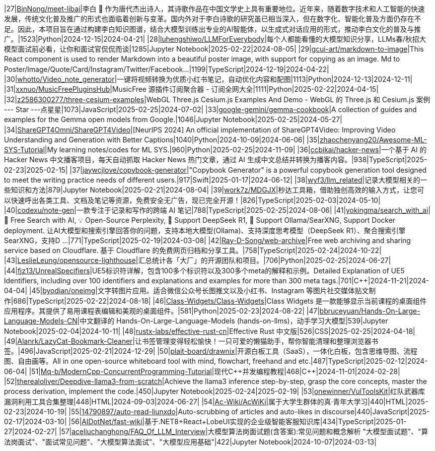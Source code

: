 |27|[BinNong/meet-libai](https://github.com/BinNong/meet-libai)|​ 李白 :bust_in_silhouette: 作为唐代杰出诗人，其诗歌作品在中国文学史上具有重要地位。近年来，随着数字技术和人工智能的快速发展，传统文化普及推广的形式也面临着创新与变革。国内外对于李白诗歌的研究虽已相当深入，但在数字化、智能化普及方面仍存在不足。因此，本项目旨在通过构建李白知识图谱，结合大模型训练出专业的AI智能体，以生成式对话应用的形式，推动李白文化的普及与推广。|1523|Python|2024-12-15|2024-04-21|
|28|[luhengshiwo/LLMForEverybody](https://github.com/luhengshiwo/LLMForEverybody)|每个人都能看懂的大模型知识分享，LLMs春/秋招大模型面试前必看，让你和面试官侃侃而谈|1285|Jupyter Notebook|2025-02-22|2024-08-05|
|29|[gcui-art/markdown-to-image](https://github.com/gcui-art/markdown-to-image)|This React component is used to render Markdown into a beautiful poster image, with support for copying as an image. Md to Poster/Image/Quote/Card/Instagram/Twitter/Facebook...|1199|TypeScript|2024-12-19|2024-04-22|
|30|[whotto/Video_note_generator](https://github.com/whotto/Video_note_generator)|一键将视频转换为优质小红书笔记，自动优化内容和配图|1113|Python|2024-12-13|2024-12-11|
|31|[xxnuo/MusicFreePluginsHub](https://github.com/xxnuo/MusicFreePluginsHub)|MusicFree 源插件订阅聚合器 - 订阅全网大全|1111|Python|2025-02-22|2024-04-15|
|32|[z2586300277/three-cesium-examples](https://github.com/z2586300277/three-cesium-examples)|WebGL Three.js Cesium.js Examples And Demo - WebGL 的 Three.js 和 Cesium.js 案例 --- Star ---点星星|1073|JavaScript|2025-02-25|2024-07-02|
|33|[google-gemini/gemma-cookbook](https://github.com/google-gemini/gemma-cookbook)|A collection of guides and examples for the Gemma open models from Google.|1046|Jupyter Notebook|2025-02-25|2024-05-27|
|34|[ShareGPT4Omni/ShareGPT4Video](https://github.com/ShareGPT4Omni/ShareGPT4Video)|[NeurIPS 2024] An official implementation of ShareGPT4Video: Improving Video Understanding and Generation with Better Captions|1040|Python|2024-10-09|2024-06-06|
|35|[zhaochenyang20/Awesome-ML-SYS-Tutorial](https://github.com/zhaochenyang20/Awesome-ML-SYS-Tutorial)|My learning notes/codes for ML SYS.|960|Python|2025-02-25|2024-11-09|
|36|[ccbikai/hacker-news](https://github.com/ccbikai/hacker-news)|一个基于 AI 的 Hacker News 中文播客项目，每天自动抓取 Hacker News 热门文章，通过 AI 生成中文总结并转换为播客内容。|938|TypeScript|2025-02-23|2025-02-15|
|37|[jaywcjlove/copybook-generator](https://github.com/jaywcjlove/copybook-generator)|"Copybook Generator" is a powerful copybook generation tool designed to meet the writing practice needs of different users.|917|Swift|2025-01-17|2024-06-12|
|38|[wyf3/llm_related](https://github.com/wyf3/llm_related)|记录大模型相关的一些知识和方法|879|Jupyter Notebook|2025-02-21|2024-08-04|
|39|[work7z/MDGJX](https://github.com/work7z/MDGJX)|秒达工具箱，借助独创高效的输入方式，让您可以快速呼出各类工具、文档及笔记等资源，免费安全无广告，现已完全开源！|826|TypeScript|2025-02-03|2024-05-10|
|40|[codexu/note-gen](https://github.com/codexu/note-gen)|一款专注于记录和写作的跨端 AI 笔记|788|TypeScript|2025-02-25|2024-08-06|
|41|[yokingma/search_with_ai](https://github.com/yokingma/search_with_ai)|🤖 Free Search with AI, 💡 Open-Source Perplexity,  🧠 Support DeepSeek R1, 📍 Support Ollama/SearXNG, Support Docker deployment.  让AI大模型和搜索引擎回答你的问题，支持本地大模型(Ollama)、支持深度思考模型（DeepSeek R1）、聚合搜索引擎SearXNG，支持D ...|771|TypeScript|2025-02-19|2024-03-08|
|42|[Ray-D-Song/web-archive](https://github.com/Ray-D-Song/web-archive)|Free web archiving and sharing service based on Cloudflare. 基于 Cloudflare 的免费网页归档和分享工具。|758|TypeScript|2025-02-24|2024-10-22|
|43|[LeslieLeung/opensource-lighthouse](https://github.com/LeslieLeung/opensource-lighthouse)|汇总统计各「大厂」的开源团队和项目。|706|Python|2025-02-25|2024-06-27|
|44|[fjz13/UnrealSpecifiers](https://github.com/fjz13/UnrealSpecifiers)|UE5标识符详解，包含100多个标识符以及300多个meta的解释和示例。Detailed Explanation of UE5 Identifiers, including over 100 identifiers and explanations and examples for more than 300 meta tags.|701|C++|2024-11-21|2024-04-04|
|45|[byodian/oneimg](https://github.com/byodian/oneimg)|文字转图片应用。适合微信公众号长图推文以及小红书、Instagram 等图片社交媒体贴文制作|686|TypeScript|2025-02-22|2024-08-18|
|46|[Class-Widgets/Class-Widgets](https://github.com/Class-Widgets/Class-Widgets)|Class Widgets 是一款能够显示当前课程的桌面组件应用程序。其提供了易用课程表编辑和美观的桌面组件。|581|Python|2025-02-23|2024-08-22|
|47|[bbruceyuan/Hands-On-Large-Language-Models-CN](https://github.com/bbruceyuan/Hands-On-Large-Language-Models-CN)|中文翻译的 Hands-On-Large-Language-Models (hands-on-llms)，动手学习大模型|539|Jupyter Notebook|2025-02-04|2024-10-11|
|48|[rustx-labs/effective-rust-cn](https://github.com/rustx-labs/effective-rust-cn)|Effective Rust 中文版|526|CSS|2025-02-25|2024-04-18|
|49|[Alanrk/LazyCat-Bookmark-Cleaner](https://github.com/Alanrk/LazyCat-Bookmark-Cleaner)|让书签管理变得轻松愉快！一只可爱的懒猫助手，帮你智能清理和整理浏览器书签。|496|JavaScript|2025-02-21|2024-12-29|
|50|[plait-board/drawnix](https://github.com/plait-board/drawnix)|开源白板工具（SaaS），一体化白板，包含思维导图、流程图、自由画等。All in one open-source whiteboard tool with mind, flowchart, freehand and etc.|487|TypeScript|2025-02-12|2024-06-04|
|51|[Mq-b/ModernCpp-ConcurrentProgramming-Tutorial](https://github.com/Mq-b/ModernCpp-ConcurrentProgramming-Tutorial)|现代C++并发编程教程|468|C++|2024-11-01|2024-02-28|
|52|[therealoliver/Deepdive-llama3-from-scratch](https://github.com/therealoliver/Deepdive-llama3-from-scratch)|Achieve the llama3 inference step-by-step, grasp the core concepts, master the process derivation, implement the code.|450|Jupyter Notebook|2025-02-24|2025-02-19|
|53|[onewinner/VulToolsKit](https://github.com/onewinner/VulToolsKit)|红队武器库漏洞利用工具合集整理|448|HTML|2024-09-03|2024-06-27|
|54|[Ac-Wiki/AcWiKi](https://github.com/Ac-Wiki/AcWiKi)|属于大学生群体的真·青年大学习|440|HTML|2025-02-23|2024-10-19|
|55|[14790897/auto-read-liunxdo](https://github.com/14790897/auto-read-liunxdo)|Auto-scrubbing of  articles and auto-likes in discourse|440|JavaScript|2025-02-17|2024-03-10|
|56|[AIDotNet/fast-wiki](https://github.com/AIDotNet/fast-wiki)|基于.NET8+React+LobeUI实现的企业级智能客服知识库|434|TypeScript|2025-01-27|2024-02-27|
|57|[aceliuchanghong/FAQ_Of_LLM_Interview](https://github.com/aceliuchanghong/FAQ_Of_LLM_Interview)|大模型算法岗面试题(含答案):常见问题和概念解析 "大模型面试题"、"算法岗面试"、"面试常见问题"、"大模型算法面试"、"大模型应用基础"|422|Jupyter Notebook|2024-10-07|2024-03-13|